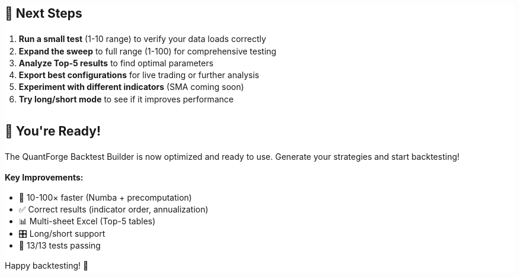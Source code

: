## 🎯 Next Steps

1. **Run a small test** (1-10 range) to verify your data loads correctly
2. **Expand the sweep** to full range (1-100) for comprehensive testing
3. **Analyze Top-5 results** to find optimal parameters
4. **Export best configurations** for live trading or further analysis
5. **Experiment with different indicators** (SMA coming soon)
6. **Try long/short mode** to see if it improves performance

## 💪 You're Ready!

The QuantForge Backtest Builder is now optimized and ready to use. Generate your strategies and start backtesting!

**Key Improvements:**
- 🚀 10-100× faster (Numba + precomputation)
- ✅ Correct results (indicator order, annualization)
- 📊 Multi-sheet Excel (Top-5 tables)
- 🎛️ Long/short support
- 🧪 13/13 tests passing

Happy backtesting! 🎉


